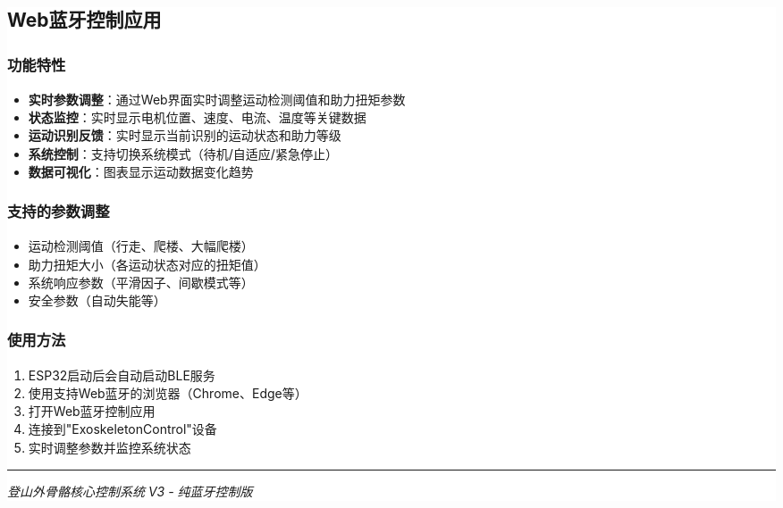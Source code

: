 ## Web蓝牙控制应用

### 功能特性
- **实时参数调整**：通过Web界面实时调整运动检测阈值和助力扭矩参数
- **状态监控**：实时显示电机位置、速度、电流、温度等关键数据
- **运动识别反馈**：实时显示当前识别的运动状态和助力等级
- **系统控制**：支持切换系统模式（待机/自适应/紧急停止）
- **数据可视化**：图表显示运动数据变化趋势

### 支持的参数调整
- 运动检测阈值（行走、爬楼、大幅爬楼）
- 助力扭矩大小（各运动状态对应的扭矩值）
- 系统响应参数（平滑因子、间歇模式等）
- 安全参数（自动失能等）

### 使用方法
1. ESP32启动后会自动启动BLE服务
2. 使用支持Web蓝牙的浏览器（Chrome、Edge等）
3. 打开Web蓝牙控制应用
4. 连接到"ExoskeletonControl"设备
5. 实时调整参数并监控系统状态

---

*登山外骨骼核心控制系统 V3 - 纯蓝牙控制版*